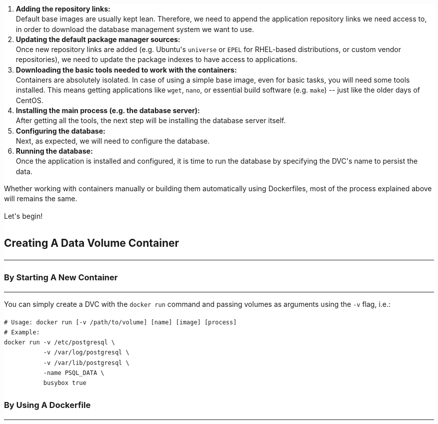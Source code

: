 1. **Adding the repository links:**  
   Default base images are usually kept lean. Therefore, we need to 
   append the application repository links we need access to, in order 
   to download the database management system we want to use.
2. **Updating the default package manager sources:**  
   Once new repository links are added (e.g. Ubuntu's `universe` or 
   `EPEL` for RHEL-based distributions, or custom vendor repositories), 
   we need to update the package indexes to have access to applications.
3. **Downloading the basic tools needed to work with the containers:**  
   Containers are absolutely isolated. In case of using a simple base 
   image, even for basic tasks, you will need some tools installed. 
   This means getting applications like `wget`, `nano`, or essential 
   build software (e.g. `make`) -- just like the older days of CentOS.
4. **Installing the main process (e.g. the database server):**  
   After getting all the tools, the next step will be installing the 
   database server itself.
5. **Configuring the database:**  
   Next, as expected, we will need to configure the database.
6. **Running the database:**  
   Once the application is installed and configured, it is time to run 
   the database by specifying the DVC's name to persist the data.

Whether working with containers manually or building them automatically 
using Dockerfiles, most of the process explained above will remains the 
same.

Let's begin!

## Creating A Data Volume Container
----------------------------------------------------------------------

### By Starting A New Container
----------------------------------------------------------------------

You can simply create a DVC with the `docker run` command and passing 
volumes as arguments using the `-v` flag, i.e.:

    # Usage: docker run [-v /path/to/volume] [name] [image] [process]
    # Example:
    docker run -v /etc/postgresql \
               -v /var/log/postgresql \
               -v /var/lib/postgresql \
               -name PSQL_DATA \
               busybox true

### By Using A Dockerfile
----------------------------------------------------------------------
